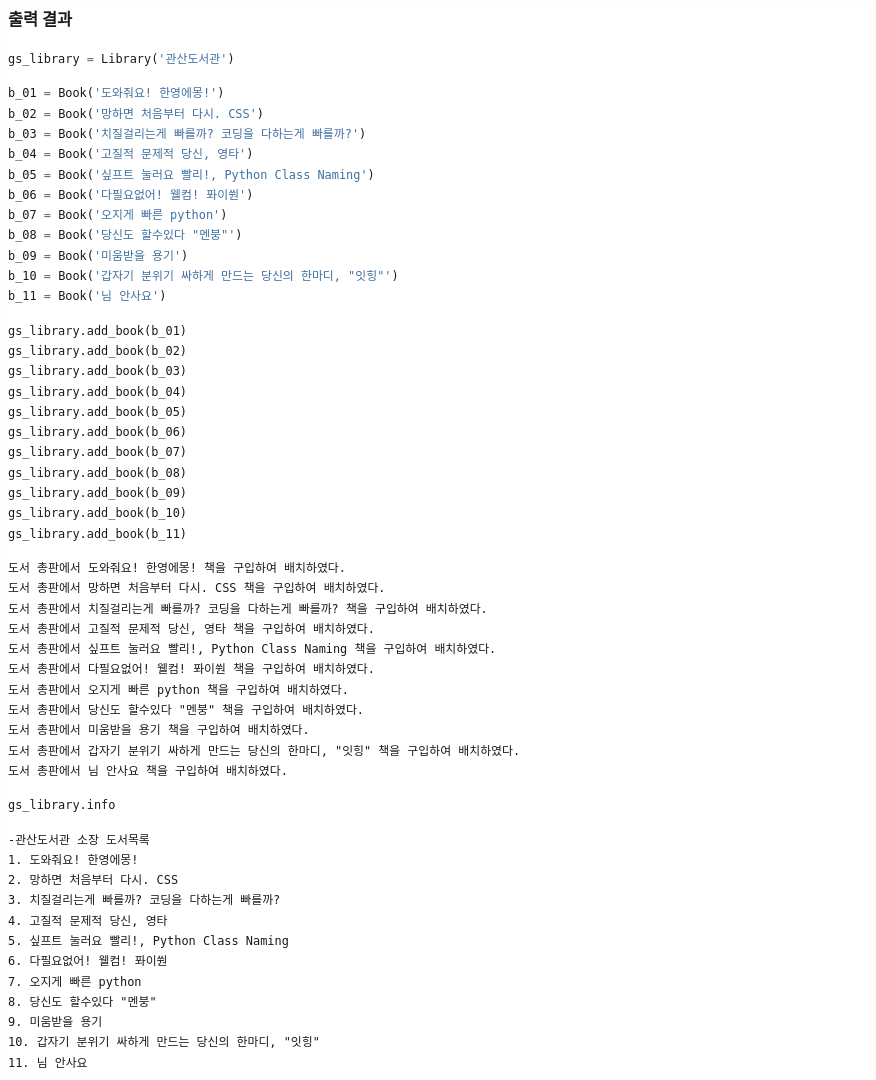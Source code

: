 ### 출력 결과
```python
gs_library = Library('관산도서관')
```


```python
b_01 = Book('도와줘요! 한영에몽!')
b_02 = Book('망하면 처음부터 다시. CSS')
b_03 = Book('치질걸리는게 빠를까? 코딩을 다하는게 빠를까?')
b_04 = Book('고질적 문제적 당신, 영타')
b_05 = Book('싶프트 눌러요 빨리!, Python Class Naming')
b_06 = Book('다필요없어! 웰컴! 퐈이쒄')
b_07 = Book('오지게 빠른 python')
b_08 = Book('당신도 할수있다 "멘붕"')
b_09 = Book('미움받을 용기')
b_10 = Book('갑자기 분위기 싸하게 만드는 당신의 한마디, "잇힝"')
b_11 = Book('님 안사요')
```


```python
gs_library.add_book(b_01)
gs_library.add_book(b_02)
gs_library.add_book(b_03)
gs_library.add_book(b_04)
gs_library.add_book(b_05)
gs_library.add_book(b_06)
gs_library.add_book(b_07)
gs_library.add_book(b_08)
gs_library.add_book(b_09)
gs_library.add_book(b_10)
gs_library.add_book(b_11)
```

    도서 총판에서 도와줘요! 한영에몽! 책을 구입하여 배치하였다.
    도서 총판에서 망하면 처음부터 다시. CSS 책을 구입하여 배치하였다.
    도서 총판에서 치질걸리는게 빠를까? 코딩을 다하는게 빠를까? 책을 구입하여 배치하였다.
    도서 총판에서 고질적 문제적 당신, 영타 책을 구입하여 배치하였다.
    도서 총판에서 싶프트 눌러요 빨리!, Python Class Naming 책을 구입하여 배치하였다.
    도서 총판에서 다필요없어! 웰컴! 퐈이쒄 책을 구입하여 배치하였다.
    도서 총판에서 오지게 빠른 python 책을 구입하여 배치하였다.
    도서 총판에서 당신도 할수있다 "멘붕" 책을 구입하여 배치하였다.
    도서 총판에서 미움받을 용기 책을 구입하여 배치하였다.
    도서 총판에서 갑자기 분위기 싸하게 만드는 당신의 한마디, "잇힝" 책을 구입하여 배치하였다.
    도서 총판에서 님 안사요 책을 구입하여 배치하였다.



```python
gs_library.info
```

    -관산도서관 소장 도서목록
    1. 도와줘요! 한영에몽!
    2. 망하면 처음부터 다시. CSS
    3. 치질걸리는게 빠를까? 코딩을 다하는게 빠를까?
    4. 고질적 문제적 당신, 영타
    5. 싶프트 눌러요 빨리!, Python Class Naming
    6. 다필요없어! 웰컴! 퐈이쒄
    7. 오지게 빠른 python
    8. 당신도 할수있다 "멘붕"
    9. 미움받을 용기
    10. 갑자기 분위기 싸하게 만드는 당신의 한마디, "잇힝"
    11. 님 안사요
